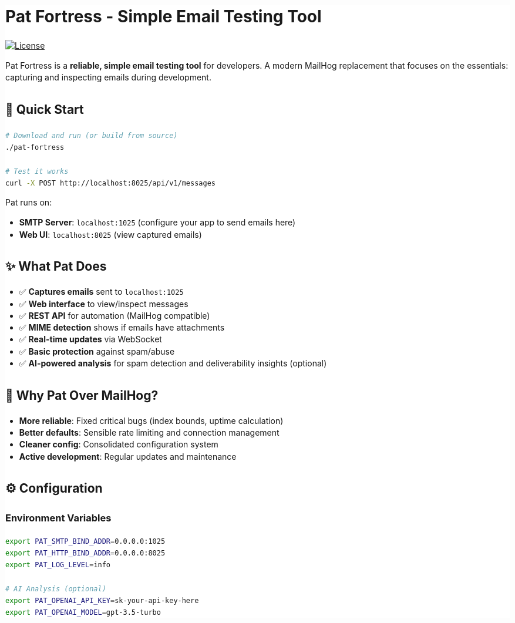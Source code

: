 # Pat Fortress - Simple Email Testing Tool

[![License](https://img.shields.io/badge/license-MIT-blue.svg)](LICENSE)

Pat Fortress is a **reliable, simple email testing tool** for developers. A modern MailHog replacement that focuses on the essentials: capturing and inspecting emails during development.

## 🚀 **Quick Start**

```bash
# Download and run (or build from source)
./pat-fortress

# Test it works
curl -X POST http://localhost:8025/api/v1/messages
```

Pat runs on:
- **SMTP Server**: `localhost:1025` (configure your app to send emails here)
- **Web UI**: `localhost:8025` (view captured emails)

## ✨ **What Pat Does**

- ✅ **Captures emails** sent to `localhost:1025`
- ✅ **Web interface** to view/inspect messages
- ✅ **REST API** for automation (MailHog compatible)
- ✅ **MIME detection** shows if emails have attachments
- ✅ **Real-time updates** via WebSocket
- ✅ **Basic protection** against spam/abuse
- ✅ **AI-powered analysis** for spam detection and deliverability insights (optional)

## 🎯 **Why Pat Over MailHog?**

- **More reliable**: Fixed critical bugs (index bounds, uptime calculation)
- **Better defaults**: Sensible rate limiting and connection management
- **Cleaner config**: Consolidated configuration system
- **Active development**: Regular updates and maintenance

## ⚙️ **Configuration**

### **Environment Variables**
```bash
export PAT_SMTP_BIND_ADDR=0.0.0.0:1025
export PAT_HTTP_BIND_ADDR=0.0.0.0:8025
export PAT_LOG_LEVEL=info

# AI Analysis (optional)
export PAT_OPENAI_API_KEY=sk-your-api-key-here
export PAT_OPENAI_MODEL=gpt-3.5-turbo
```
